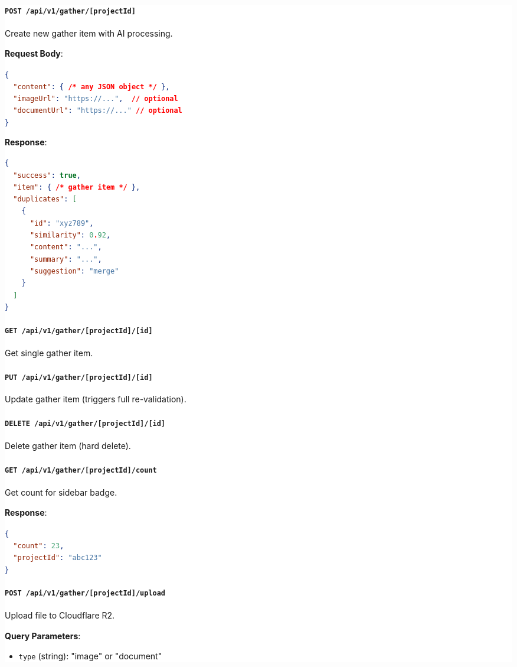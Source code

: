 #### `POST /api/v1/gather/[projectId]`
Create new gather item with AI processing.

**Request Body**:
```json
{
  "content": { /* any JSON object */ },
  "imageUrl": "https://...",  // optional
  "documentUrl": "https://..." // optional
}
```

**Response**:
```json
{
  "success": true,
  "item": { /* gather item */ },
  "duplicates": [
    {
      "id": "xyz789",
      "similarity": 0.92,
      "content": "...",
      "summary": "...",
      "suggestion": "merge"
    }
  ]
}
```

#### `GET /api/v1/gather/[projectId]/[id]`
Get single gather item.

#### `PUT /api/v1/gather/[projectId]/[id]`
Update gather item (triggers full re-validation).

#### `DELETE /api/v1/gather/[projectId]/[id]`
Delete gather item (hard delete).

#### `GET /api/v1/gather/[projectId]/count`
Get count for sidebar badge.

**Response**:
```json
{
  "count": 23,
  "projectId": "abc123"
}
```

#### `POST /api/v1/gather/[projectId]/upload`
Upload file to Cloudflare R2.

**Query Parameters**:
- `type` (string): "image" or "document"
